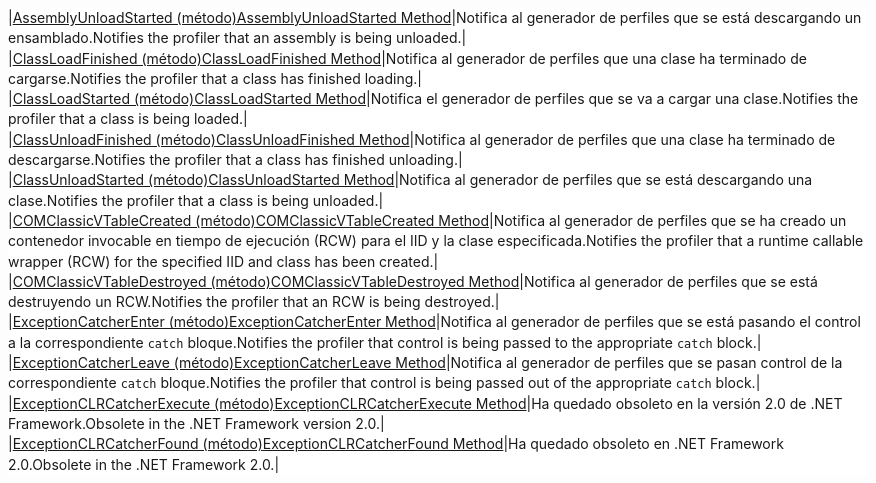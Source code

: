 |[<span data-ttu-id="d74cd-121">AssemblyUnloadStarted (método)</span><span class="sxs-lookup"><span data-stu-id="d74cd-121">AssemblyUnloadStarted Method</span></span>](../../../../docs/framework/unmanaged-api/profiling/icorprofilercallback-assemblyunloadstarted-method.md)|<span data-ttu-id="d74cd-122">Notifica al generador de perfiles que se está descargando un ensamblado.</span><span class="sxs-lookup"><span data-stu-id="d74cd-122">Notifies the profiler that an assembly is being unloaded.</span></span>|  
|[<span data-ttu-id="d74cd-123">ClassLoadFinished (método)</span><span class="sxs-lookup"><span data-stu-id="d74cd-123">ClassLoadFinished Method</span></span>](../../../../docs/framework/unmanaged-api/profiling/icorprofilercallback-classloadfinished-method.md)|<span data-ttu-id="d74cd-124">Notifica al generador de perfiles que una clase ha terminado de cargarse.</span><span class="sxs-lookup"><span data-stu-id="d74cd-124">Notifies the profiler that a class has finished loading.</span></span>|  
|[<span data-ttu-id="d74cd-125">ClassLoadStarted (método)</span><span class="sxs-lookup"><span data-stu-id="d74cd-125">ClassLoadStarted Method</span></span>](../../../../docs/framework/unmanaged-api/profiling/icorprofilercallback-classloadstarted-method.md)|<span data-ttu-id="d74cd-126">Notifica el generador de perfiles que se va a cargar una clase.</span><span class="sxs-lookup"><span data-stu-id="d74cd-126">Notifies the profiler that a class is being loaded.</span></span>|  
|[<span data-ttu-id="d74cd-127">ClassUnloadFinished (método)</span><span class="sxs-lookup"><span data-stu-id="d74cd-127">ClassUnloadFinished Method</span></span>](../../../../docs/framework/unmanaged-api/profiling/icorprofilercallback-classunloadfinished-method.md)|<span data-ttu-id="d74cd-128">Notifica al generador de perfiles que una clase ha terminado de descargarse.</span><span class="sxs-lookup"><span data-stu-id="d74cd-128">Notifies the profiler that a class has finished unloading.</span></span>|  
|[<span data-ttu-id="d74cd-129">ClassUnloadStarted (método)</span><span class="sxs-lookup"><span data-stu-id="d74cd-129">ClassUnloadStarted Method</span></span>](../../../../docs/framework/unmanaged-api/profiling/icorprofilercallback-classunloadstarted-method.md)|<span data-ttu-id="d74cd-130">Notifica al generador de perfiles que se está descargando una clase.</span><span class="sxs-lookup"><span data-stu-id="d74cd-130">Notifies the profiler that a class is being unloaded.</span></span>|  
|[<span data-ttu-id="d74cd-131">COMClassicVTableCreated (método)</span><span class="sxs-lookup"><span data-stu-id="d74cd-131">COMClassicVTableCreated Method</span></span>](../../../../docs/framework/unmanaged-api/profiling/icorprofilercallback-comclassicvtablecreated-method.md)|<span data-ttu-id="d74cd-132">Notifica al generador de perfiles que se ha creado un contenedor invocable en tiempo de ejecución (RCW) para el IID y la clase especificada.</span><span class="sxs-lookup"><span data-stu-id="d74cd-132">Notifies the profiler that a runtime callable wrapper (RCW) for the specified IID and class has been created.</span></span>|  
|[<span data-ttu-id="d74cd-133">COMClassicVTableDestroyed (método)</span><span class="sxs-lookup"><span data-stu-id="d74cd-133">COMClassicVTableDestroyed Method</span></span>](../../../../docs/framework/unmanaged-api/profiling/icorprofilercallback-comclassicvtabledestroyed-method.md)|<span data-ttu-id="d74cd-134">Notifica al generador de perfiles que se está destruyendo un RCW.</span><span class="sxs-lookup"><span data-stu-id="d74cd-134">Notifies the profiler that an RCW is being destroyed.</span></span>|  
|[<span data-ttu-id="d74cd-135">ExceptionCatcherEnter (método)</span><span class="sxs-lookup"><span data-stu-id="d74cd-135">ExceptionCatcherEnter Method</span></span>](../../../../docs/framework/unmanaged-api/profiling/icorprofilercallback-exceptioncatcherenter-method.md)|<span data-ttu-id="d74cd-136">Notifica al generador de perfiles que se está pasando el control a la correspondiente `catch` bloque.</span><span class="sxs-lookup"><span data-stu-id="d74cd-136">Notifies the profiler that control is being passed to the appropriate `catch` block.</span></span>|  
|[<span data-ttu-id="d74cd-137">ExceptionCatcherLeave (método)</span><span class="sxs-lookup"><span data-stu-id="d74cd-137">ExceptionCatcherLeave Method</span></span>](../../../../docs/framework/unmanaged-api/profiling/icorprofilercallback-exceptioncatcherleave-method.md)|<span data-ttu-id="d74cd-138">Notifica al generador de perfiles que se pasan control de la correspondiente `catch` bloque.</span><span class="sxs-lookup"><span data-stu-id="d74cd-138">Notifies the profiler that control is being passed out of the appropriate `catch` block.</span></span>|  
|[<span data-ttu-id="d74cd-139">ExceptionCLRCatcherExecute (método)</span><span class="sxs-lookup"><span data-stu-id="d74cd-139">ExceptionCLRCatcherExecute Method</span></span>](../../../../docs/framework/unmanaged-api/profiling/icorprofilercallback-exceptionclrcatcherexecute-method.md)|<span data-ttu-id="d74cd-140">Ha quedado obsoleto en la versión 2.0 de .NET Framework.</span><span class="sxs-lookup"><span data-stu-id="d74cd-140">Obsolete in the .NET Framework version 2.0.</span></span>|  
|[<span data-ttu-id="d74cd-141">ExceptionCLRCatcherFound (método)</span><span class="sxs-lookup"><span data-stu-id="d74cd-141">ExceptionCLRCatcherFound Method</span></span>](../../../../docs/framework/unmanaged-api/profiling/icorprofilercallback-exceptionclrcatcherfound-method.md)|<span data-ttu-id="d74cd-142">Ha quedado obsoleto en .NET Framework 2.0.</span><span class="sxs-lookup"><span data-stu-id="d74cd-142">Obsolete in the .NET Framework 2.0.</span></span>|  
